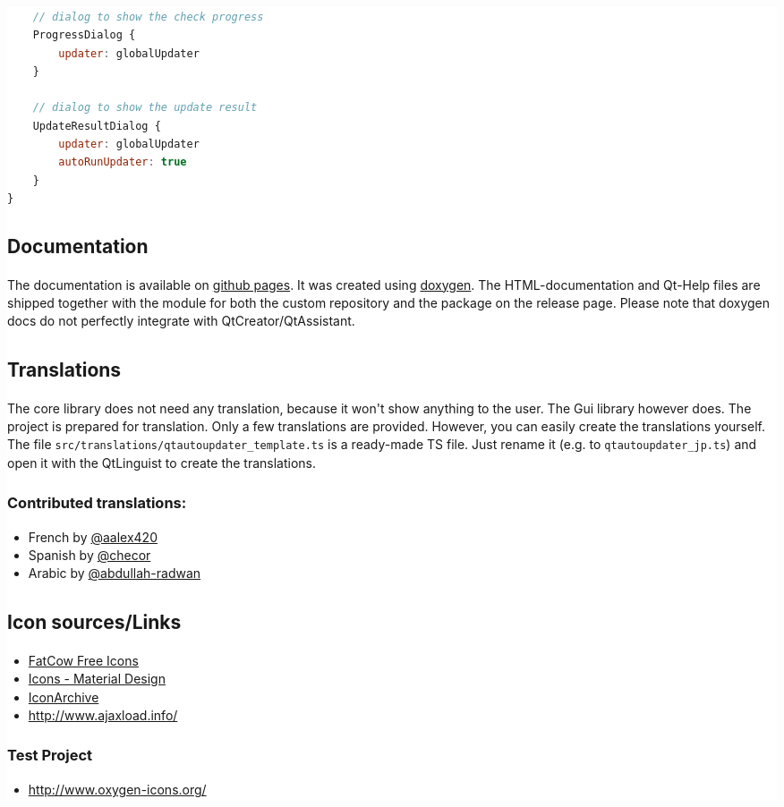 ```qml
	// dialog to show the check progress
	ProgressDialog {
		updater: globalUpdater
	}

	// dialog to show the update result
	UpdateResultDialog {
		updater: globalUpdater
		autoRunUpdater: true
	}
}
```

## Documentation
The documentation is available on [github pages](https://skycoder42.github.io/QtAutoUpdater/). It was created using [doxygen](http://www.doxygen.org/). The HTML-documentation and Qt-Help files are shipped together with the module for both the custom repository and the package on the release page. Please note that doxygen docs do not perfectly integrate with QtCreator/QtAssistant.

## Translations
The core library does not need any translation, because it won't show anything to the user. The Gui library however does. The project is prepared for translation. Only a few translations are provided. However, you can easily create the translations yourself. The file `src/translations/qtautoupdater_template.ts` is a ready-made TS file. Just rename it (e.g. to `qtautoupdater_jp.ts`) and open it with the QtLinguist to create the translations.

### Contributed translations:
- French by [@aalex420](https://github.com/aalex420)
- Spanish by [@checor](https://github.com/checor)
- Arabic by [@abdullah-radwan](https://github.com/abdullah-radwan)

## Icon sources/Links
- [FatCow Free Icons](https://www.fatcow.com/free-icons)
- [Icons - Material Design](https://material.io/resources/icons/?style=outline)
- [IconArchive](http://www.iconarchive.com/)
- http://www.ajaxload.info/

### Test Project
 - http://www.oxygen-icons.org/
